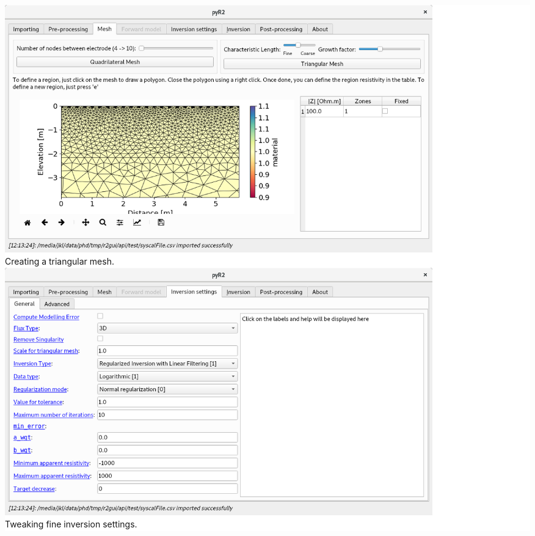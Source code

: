 <img src="src/image/meshTrian.png"  width="700">
<figcaption>Creating a triangular mesh.</figcaption>

<img src="src/image/inversionSettings.png"  width="700">
<figcaption>Tweaking fine inversion settings.</figcaption>
